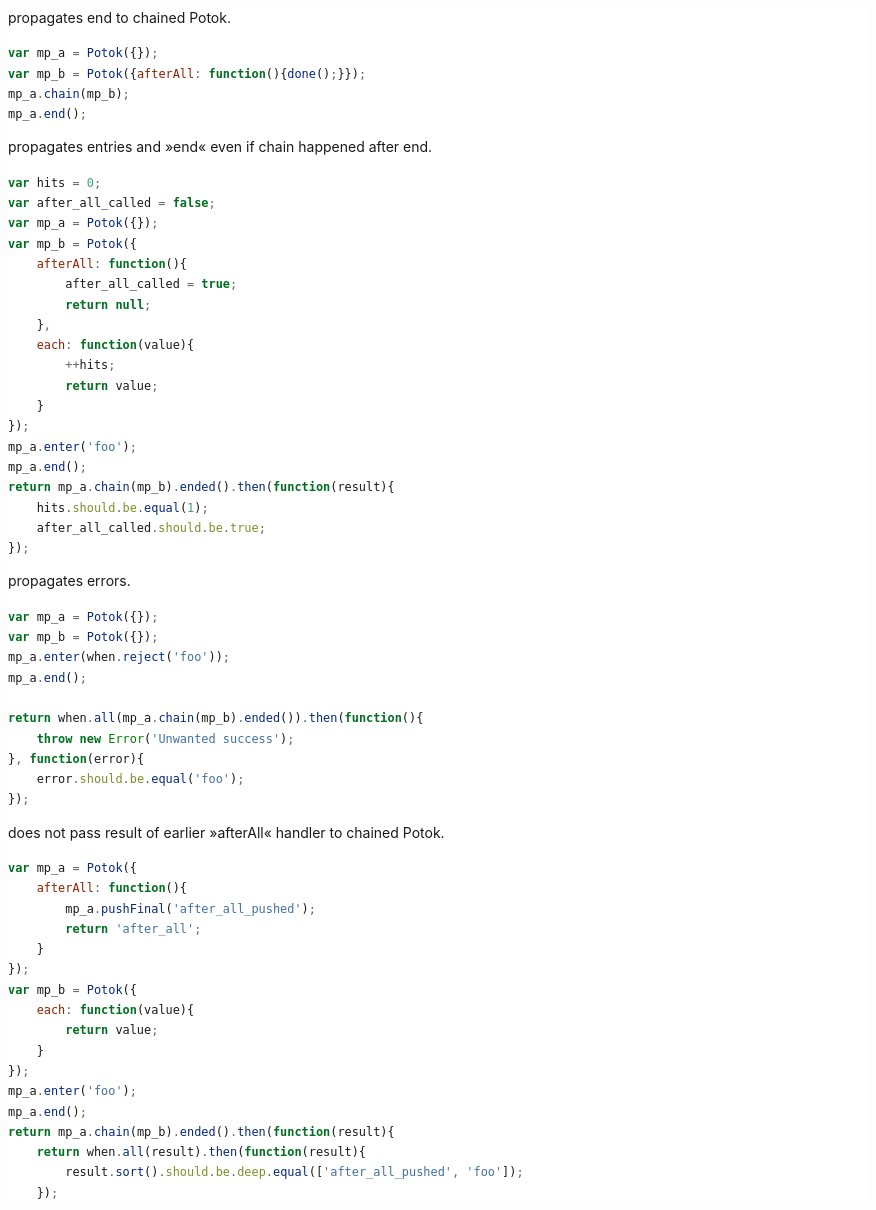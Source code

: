 propagates end to chained Potok.

```js
var mp_a = Potok({});
var mp_b = Potok({afterAll: function(){done();}});
mp_a.chain(mp_b);
mp_a.end();
```

propagates entries and »end« even if chain happened after end.

```js
var hits = 0;
var after_all_called = false;
var mp_a = Potok({});
var mp_b = Potok({
	afterAll: function(){
		after_all_called = true;
		return null;
	},
	each: function(value){
		++hits;
		return value;
	}
});
mp_a.enter('foo');
mp_a.end();
return mp_a.chain(mp_b).ended().then(function(result){
	hits.should.be.equal(1);
	after_all_called.should.be.true;
});
```

propagates errors.

```js
var mp_a = Potok({});
var mp_b = Potok({});
mp_a.enter(when.reject('foo'));
mp_a.end();

return when.all(mp_a.chain(mp_b).ended()).then(function(){
	throw new Error('Unwanted success');
}, function(error){
	error.should.be.equal('foo');
});
```

does not pass result of earlier »afterAll« handler to chained Potok.

```js
var mp_a = Potok({
	afterAll: function(){
		mp_a.pushFinal('after_all_pushed');
		return 'after_all';
	}
});
var mp_b = Potok({
	each: function(value){
		return value;
	}
});
mp_a.enter('foo');
mp_a.end();
return mp_a.chain(mp_b).ended().then(function(result){
	return when.all(result).then(function(result){
		result.sort().should.be.deep.equal(['after_all_pushed', 'foo']);
	});
```